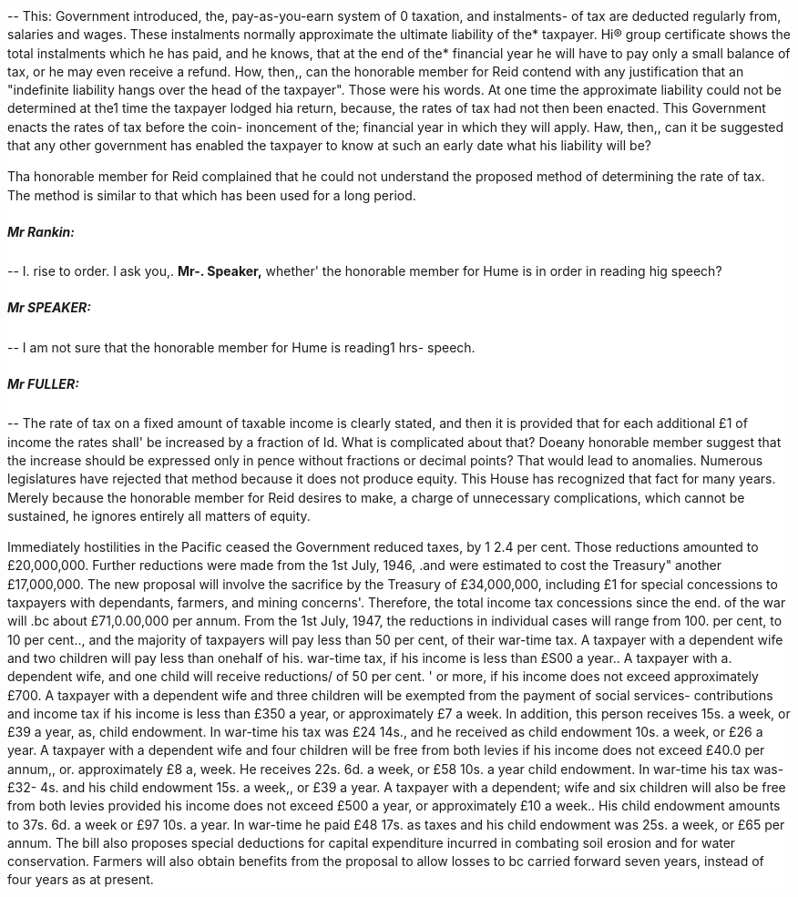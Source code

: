 -- This: Government introduced, the,  pay-as-you-earn  system of 0 taxation, and instalments- of tax are deducted regularly from,  salaries and  wages. These instalments  normally  approximate  the  ultimate liability of the* taxpayer. Hi® group certificate shows the total instalments which he has paid, and he knows, that at the end of the* financial year he will have to pay only a small balance of tax, or he may even receive a refund. How, then,, can the honorable  member for Reid contend with any justification that an "indefinite liability hangs over the head of the taxpayer". Those were his words. At one time the approximate liability could not be determined at the1 time the taxpayer lodged hia return, because, the rates of tax had not then been enacted. This Government  enacts  the rates of tax before the coin- inoncement of the; financial year in which they will apply. Haw, then,, can it be suggested that any other government has  enabled  the taxpayer to know at such an  early  date what his liability will be? 

Tha honorable member for Reid complained that he could not understand the  proposed  method of determining the rate of tax. The method is similar to that which has been used for a long period. 

##### Mr Rankin:

-- I. rise to order. I ask you,.  **Mr-. Speaker,**  whether' the honorable member for Hume is in order in reading hig speech? 

##### Mr SPEAKER:

-- I am not sure that the honorable member for Hume is reading1 hrs- speech. 

##### Mr FULLER:

-- The rate of tax on a fixed amount of taxable income is clearly stated, and then it is provided that for each additional £1 of income the rates shall' be increased by a fraction of Id. What is complicated about that?  Doeany  honorable member suggest that the increase should be expressed only in pence without fractions or decimal points? That would lead to anomalies. Numerous legislatures have rejected that method because it does not produce equity. This House has recognized that fact for many years. Merely because the honorable member for Reid desires to make, a charge of unnecessary complications, which cannot be sustained, he ignores entirely all matters of equity. 

Immediately  hostilities in the Pacific ceased the Government reduced taxes, by 1 2.4 per cent. Those reductions amounted to £20,000,000. Further reductions were made from the 1st July, 1946, .and were estimated to cost the Treasury" another £17,000,000. The new proposal will involve the sacrifice by the Treasury of £34,000,000, including £1 for special concessions to taxpayers with dependants, farmers, and mining concerns'. Therefore, the total income tax concessions since the end. of the war will .bc about £71,0.00,000 per annum. From the 1st July, 1947, the reductions in individual cases will range from 100. per cent, to 10 per cent.., and the majority of taxpayers will pay less than 50 per cent, of their war-time tax. A taxpayer with a dependent wife and two children will pay less than onehalf of his. war-time tax, if his income is less than £S00 a year.. A taxpayer with a. dependent wife, and one child will receive reductions/ of 50 per cent. ' or more, if his income does not exceed approximately £700. A taxpayer with a dependent wife and three children will be exempted from the payment of social services- contributions and income tax if his income is less than £350 a year, or approximately £7 a week. In addition, this person receives 15s. a week, or £39 a year, as, child endowment. In war-time his tax was £24 14s., and he received as child endowment 10s. a week, or £26 a year. A taxpayer with a dependent wife and four children will be free from both levies if his income does not exceed £40.0 per annum,, or. approximately £8 a, week. He receives 22s. 6d. a week, or £58 10s. a year child endowment. In war-time his tax was- £32- 4s. and his child endowment 15s. a week,, or £39 a year. A taxpayer with a dependent; wife and six children will also be free from both levies provided his income does not exceed £500 a year, or approximately £10 a week..  His  child endowment amounts to 37s. 6d. a week or £97 10s. a year. In war-time he paid £48 17s. as taxes and his child endowment was 25s. a week, or £65 per annum. The bill also proposes special deductions for capital expenditure incurred in combating soil erosion and for water conservation. Farmers will also obtain benefits from the proposal to allow losses to bc carried forward seven years, instead of four years as at present. 
